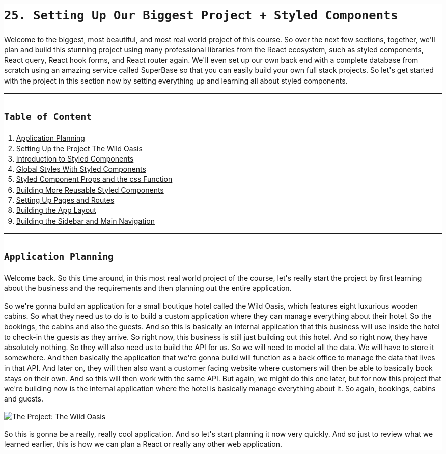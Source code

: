 # `25. Setting Up Our Biggest Project + Styled Components`

Welcome to the biggest, most beautiful, and most real world project of this course. So over the next few sections, together, we'll plan and build this stunning project using many professional libraries from the React ecosystem, such as styled components, React query, React hook forms, and React router again. We'll even set up our own back end with a complete database from scratch using an amazing service called SuperBase so that you can easily build your own full stack projects. So let's get started with the project in this section now by setting everything up and learning all about styled components.

---

## `Table of Content`

1. [Application Planning](#application-planning)
2. [Setting Up the Project The Wild Oasis](#setting-up-the-project-the-wild-oasis)
3. [Introduction to Styled Components](#introduction-to-styled-components)
4. [Global Styles With Styled Components](#global-styles-with-styled-components)
5. [Styled Component Props and the css Function](#styled-component-props-and-the-css-function)
6. [Building More Reusable Styled Components](#building-more-reusable-styled-components)
7. [Setting Up Pages and Routes](#setting-up-pages-and-routes)
8. [Building the App Layout](#building-the-app-layout)
9. [Building the Sidebar and Main Navigation](#building-the-sidebar-and-main-navigation)

---

## `Application Planning`

Welcome back. So this time around, in this most real world project of the course, let's really start the project by first learning about the business and the requirements and then planning out the entire application.

So we're gonna build an application for a small boutique hotel called the Wild Oasis, which features eight luxurious wooden cabins. So what they need us to do is to build a custom application where they can manage everything about their hotel. So the bookings, the cabins and also the guests. And so this is basically an internal application that this business will use inside the hotel to check-in the guests as they arrive. So right now, this business is still just building out this hotel. And so right now, they have absolutely nothing. So they will also need us to build the API for us. So we will need to model all the data. We will have to store it somewhere. And then basically the application that we're gonna build will function as a back office to manage the data that lives in that API. And later on, they will then also want a customer facing website where customers will then be able to basically book stays on their own. And so this will then work with the same API. But again, we might do this one later, but for now this project that we're building now is the internal application where the hotel is basically manage everything about it. So again, bookings, cabins and guests.

![The Project: The Wild Oasis](/ss/the-project_wild-oasis.png)

So this is gonna be a really, really cool application. And so let's start planning it now very quickly. And so just to review what we learned earlier, this is how we can plan a React or really any other web application.
